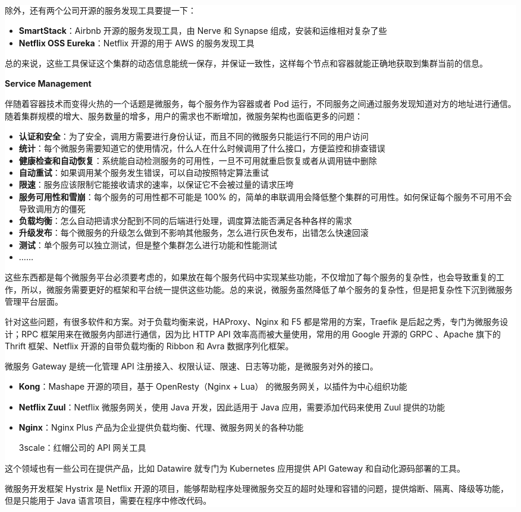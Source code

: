 

除外，还有两个公司开源的服务发现工具要提一下：



- **SmartStack**：Airbnb 开源的服务发现工具，由 Nerve 和 Synapse 组成，安装和运维相对复杂了些
- **Netflix OSS Eureka**：Netflix 开源的用于 AWS 的服务发现工具



总的来说，这些工具保证这个集群的动态信息能统一保存，并保证一致性，这样每个节点和容器就能正确地获取到集群当前的信息。



**Service Management**



伴随着容器技术而变得火热的一个话题是微服务，每个服务作为容器或者 Pod 运行，不同服务之间通过服务发现知道对方的地址进行通信。随着集群规模的增大、服务数量的增多，用户的需求也不断增加，微服务架构也面临更多的问题：



- **认证和安全**：为了安全，调用方需要进行身份认证，而且不同的微服务只能运行不同的用户访问
- **统计**：每个微服务需要知道它的使用情况，什么人在什么时候调用了什么接口，方便监控和排查错误
- **健康检查和自动恢复**：系统能自动检测服务的可用性，一旦不可用就重启恢复或者从调用链中删除
- **自动重试**：如果调用某个服务发生错误，可以自动按照特定算法重试
- **限速**：服务应该限制它能接收请求的速率，以保证它不会被过量的请求压垮
- **服务可用性和雪崩**：每个服务的可用性都不可能是 100% 的，简单的串联调用会降低整个集群的可用性。如何保证每个服务不可用不会导致调用方的僵死
- **负载均衡**：怎么自动把请求分配到不同的后端进行处理，调度算法能否满足各种各样的需求
- **升级发布**：每个微服务的升级怎么做到不影响其他服务，怎么进行灰色发布，出错怎么快速回滚
- **测试**：单个服务可以独立测试，但是整个集群怎么进行功能和性能测试
- ……



这些东西都是每个微服务平台必须要考虑的，如果放在每个服务代码中实现某些功能，不仅增加了每个服务的复杂性，也会导致重复的工作，所以，微服务需要更好的框架和平台统一提供这些功能。总的来说，微服务虽然降低了单个服务的复杂性，但是把复杂性下沉到微服务管理平台层面。



针对这些问题，有很多软件和方案。对于负载均衡来说，HAProxy、Nginx 和 F5 都是常用的方案，Traefik 是后起之秀，专门为微服务设计；RPC 框架用来在微服务内部进行通信，因为比 HTTP API 效率高而被大量使用，常用的用 Google 开源的 GRPC 、Apache 旗下的 Thrift 框架、Netflix 开源的自带负载均衡的 Ribbon 和 Avra 数据序列化框架。



微服务 Gateway 是统一化管理 API 注册接入、权限认证、限速、日志等功能，是微服务对外的接口。



- **Kong**：Mashape 开源的项目，基于 OpenResty（Nginx + Lua） 的微服务网关，以插件为中心组织功能

- **Netflix Zuul**：Netflix 微服务网关，使用 Java 开发，因此适用于 Java 应用，需要添加代码来使用 Zuul 提供的功能

- **Nginx**：Nginx Plus 产品为企业提供负载均衡、代理、微服务网关的各种功能

  3scale：红帽公司的 API 网关工具



这个领域也有一些公司在提供产品，比如 Datawire 就专门为 Kubernetes 应用提供 API Gateway 和自动化源码部署的工具。



微服务开发框架 Hystrix 是 Netflix 开源的项目，能够帮助程序处理微服务交互的超时处理和容错的问题，提供熔断、隔离、降级等功能，但是只能用于 Java 语言项目，需要在程序中修改代码。

